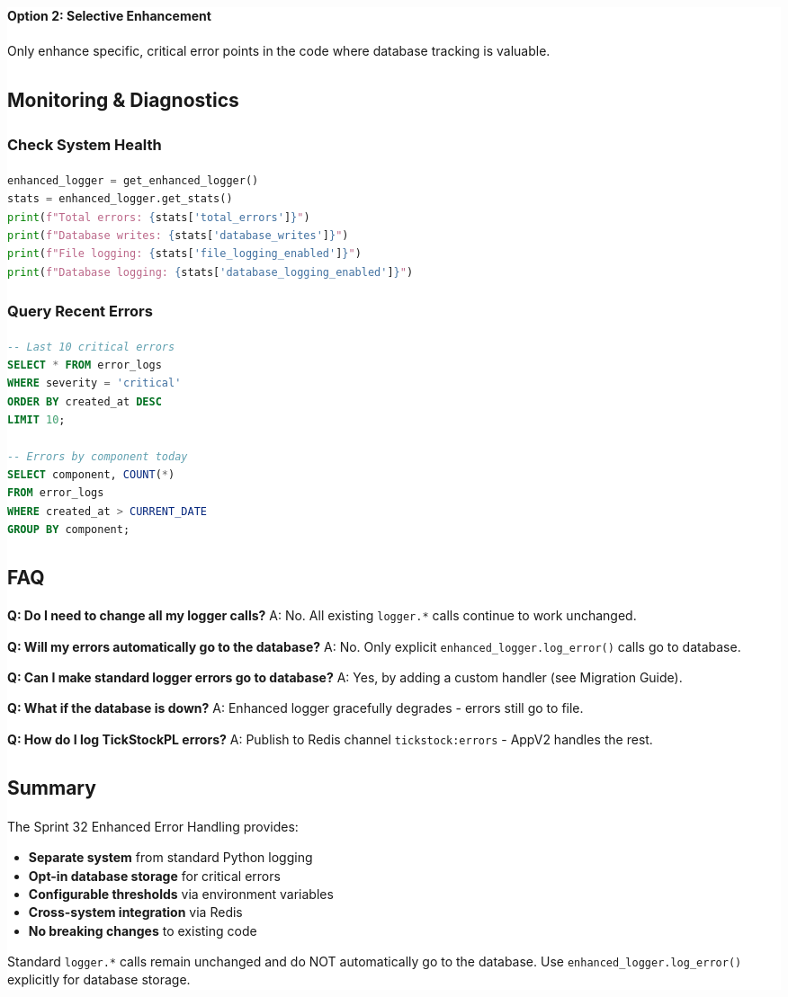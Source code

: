 #### Option 2: Selective Enhancement
Only enhance specific, critical error points in the code where database tracking is valuable.

## Monitoring & Diagnostics

### Check System Health
```python
enhanced_logger = get_enhanced_logger()
stats = enhanced_logger.get_stats()
print(f"Total errors: {stats['total_errors']}")
print(f"Database writes: {stats['database_writes']}")
print(f"File logging: {stats['file_logging_enabled']}")
print(f"Database logging: {stats['database_logging_enabled']}")
```

### Query Recent Errors
```sql
-- Last 10 critical errors
SELECT * FROM error_logs
WHERE severity = 'critical'
ORDER BY created_at DESC
LIMIT 10;

-- Errors by component today
SELECT component, COUNT(*)
FROM error_logs
WHERE created_at > CURRENT_DATE
GROUP BY component;
```

## FAQ

**Q: Do I need to change all my logger calls?**
A: No. All existing `logger.*` calls continue to work unchanged.

**Q: Will my errors automatically go to the database?**
A: No. Only explicit `enhanced_logger.log_error()` calls go to database.

**Q: Can I make standard logger errors go to database?**
A: Yes, by adding a custom handler (see Migration Guide).

**Q: What if the database is down?**
A: Enhanced logger gracefully degrades - errors still go to file.

**Q: How do I log TickStockPL errors?**
A: Publish to Redis channel `tickstock:errors` - AppV2 handles the rest.

## Summary

The Sprint 32 Enhanced Error Handling provides:
- **Separate system** from standard Python logging
- **Opt-in database storage** for critical errors
- **Configurable thresholds** via environment variables
- **Cross-system integration** via Redis
- **No breaking changes** to existing code

Standard `logger.*` calls remain unchanged and do NOT automatically go to the database. Use `enhanced_logger.log_error()` explicitly for database storage.